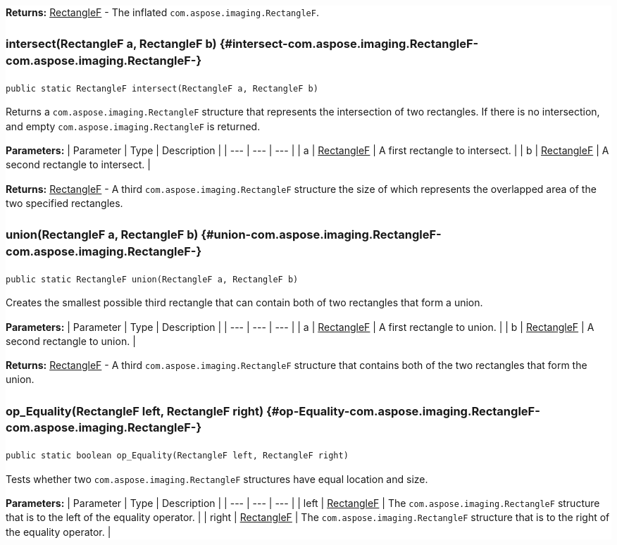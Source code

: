 **Returns:**
[RectangleF](../../com.aspose.imaging/rectanglef) - The inflated `com.aspose.imaging.RectangleF`.
### intersect(RectangleF a, RectangleF b) {#intersect-com.aspose.imaging.RectangleF-com.aspose.imaging.RectangleF-}
```
public static RectangleF intersect(RectangleF a, RectangleF b)
```


Returns a `com.aspose.imaging.RectangleF` structure that represents the intersection of two rectangles. If there is no intersection, and empty `com.aspose.imaging.RectangleF` is returned.

**Parameters:**
| Parameter | Type | Description |
| --- | --- | --- |
| a | [RectangleF](../../com.aspose.imaging/rectanglef) | A first rectangle to intersect. |
| b | [RectangleF](../../com.aspose.imaging/rectanglef) | A second rectangle to intersect. |

**Returns:**
[RectangleF](../../com.aspose.imaging/rectanglef) - A third `com.aspose.imaging.RectangleF` structure the size of which represents the overlapped area of the two specified rectangles.
### union(RectangleF a, RectangleF b) {#union-com.aspose.imaging.RectangleF-com.aspose.imaging.RectangleF-}
```
public static RectangleF union(RectangleF a, RectangleF b)
```


Creates the smallest possible third rectangle that can contain both of two rectangles that form a union.

**Parameters:**
| Parameter | Type | Description |
| --- | --- | --- |
| a | [RectangleF](../../com.aspose.imaging/rectanglef) | A first rectangle to union. |
| b | [RectangleF](../../com.aspose.imaging/rectanglef) | A second rectangle to union. |

**Returns:**
[RectangleF](../../com.aspose.imaging/rectanglef) - A third `com.aspose.imaging.RectangleF` structure that contains both of the two rectangles that form the union.
### op_Equality(RectangleF left, RectangleF right) {#op-Equality-com.aspose.imaging.RectangleF-com.aspose.imaging.RectangleF-}
```
public static boolean op_Equality(RectangleF left, RectangleF right)
```


Tests whether two `com.aspose.imaging.RectangleF` structures have equal location and size.

**Parameters:**
| Parameter | Type | Description |
| --- | --- | --- |
| left | [RectangleF](../../com.aspose.imaging/rectanglef) | The `com.aspose.imaging.RectangleF` structure that is to the left of the equality operator. |
| right | [RectangleF](../../com.aspose.imaging/rectanglef) | The `com.aspose.imaging.RectangleF` structure that is to the right of the equality operator. |
